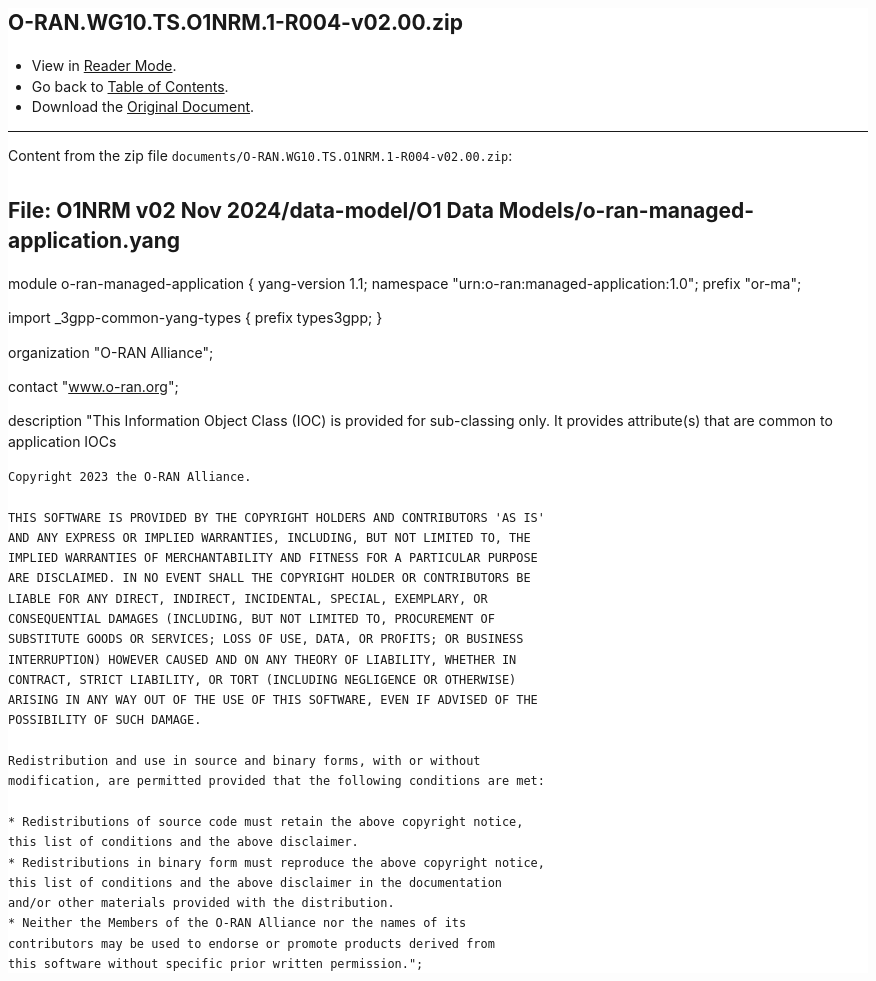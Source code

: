 ## O-RAN.WG10.TS.O1NRM.1-R004-v02.00.zip

- View in [Reader Mode](https://simewu.com/spec-reader/pages/02-WG10/O-RAN.WG10.TS.O1NRM.1-R004-v02.00.zip).
- Go back to [Table of Contents](../README.md).
- Download the [Original Document](https://github.com/Simewu/spec-reader/raw/refs/heads/main/documents/O-RAN.WG10.TS.O1NRM.1-R004-v02.00.zip).

---

Content from the zip file `documents/O-RAN.WG10.TS.O1NRM.1-R004-v02.00.zip`:

## File: O1NRM v02 Nov 2024/data-model/O1 Data Models/o-ran-managed-application.yang

module o-ran-managed-application {
  yang-version 1.1;
  namespace "urn:o-ran:managed-application:1.0";
  prefix "or-ma";

  import _3gpp-common-yang-types { prefix types3gpp; }

  organization "O-RAN Alliance";

  contact
    "www.o-ran.org";

  description
    "This Information Object Class (IOC) is provided for sub-classing only.
    It provides attribute(s) that are common to application IOCs

    Copyright 2023 the O-RAN Alliance.

    THIS SOFTWARE IS PROVIDED BY THE COPYRIGHT HOLDERS AND CONTRIBUTORS 'AS IS'
    AND ANY EXPRESS OR IMPLIED WARRANTIES, INCLUDING, BUT NOT LIMITED TO, THE
    IMPLIED WARRANTIES OF MERCHANTABILITY AND FITNESS FOR A PARTICULAR PURPOSE
    ARE DISCLAIMED. IN NO EVENT SHALL THE COPYRIGHT HOLDER OR CONTRIBUTORS BE
    LIABLE FOR ANY DIRECT, INDIRECT, INCIDENTAL, SPECIAL, EXEMPLARY, OR
    CONSEQUENTIAL DAMAGES (INCLUDING, BUT NOT LIMITED TO, PROCUREMENT OF
    SUBSTITUTE GOODS OR SERVICES; LOSS OF USE, DATA, OR PROFITS; OR BUSINESS
    INTERRUPTION) HOWEVER CAUSED AND ON ANY THEORY OF LIABILITY, WHETHER IN
    CONTRACT, STRICT LIABILITY, OR TORT (INCLUDING NEGLIGENCE OR OTHERWISE)
    ARISING IN ANY WAY OUT OF THE USE OF THIS SOFTWARE, EVEN IF ADVISED OF THE
    POSSIBILITY OF SUCH DAMAGE.

    Redistribution and use in source and binary forms, with or without
    modification, are permitted provided that the following conditions are met:

    * Redistributions of source code must retain the above copyright notice,
    this list of conditions and the above disclaimer.
    * Redistributions in binary form must reproduce the above copyright notice,
    this list of conditions and the above disclaimer in the documentation
    and/or other materials provided with the distribution.
    * Neither the Members of the O-RAN Alliance nor the names of its
    contributors may be used to endorse or promote products derived from
    this software without specific prior written permission.";
